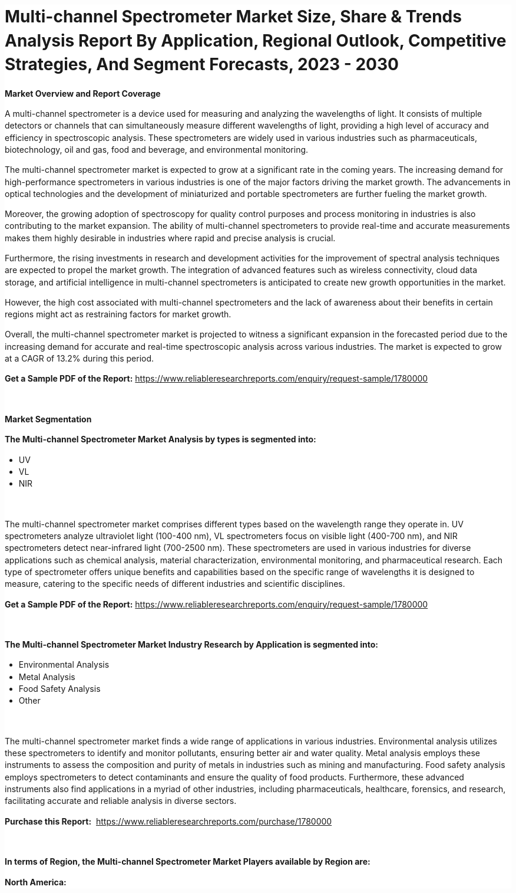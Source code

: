 <p><h1>Multi-channel Spectrometer Market Size, Share & Trends Analysis Report By Application, Regional Outlook, Competitive Strategies, And Segment Forecasts, 2023 - 2030</h1></p><p><strong>Market Overview and Report Coverage</strong></p>
<p><p>A multi-channel spectrometer is a device used for measuring and analyzing the wavelengths of light. It consists of multiple detectors or channels that can simultaneously measure different wavelengths of light, providing a high level of accuracy and efficiency in spectroscopic analysis. These spectrometers are widely used in various industries such as pharmaceuticals, biotechnology, oil and gas, food and beverage, and environmental monitoring.</p><p>The multi-channel spectrometer market is expected to grow at a significant rate in the coming years. The increasing demand for high-performance spectrometers in various industries is one of the major factors driving the market growth. The advancements in optical technologies and the development of miniaturized and portable spectrometers are further fueling the market growth.</p><p>Moreover, the growing adoption of spectroscopy for quality control purposes and process monitoring in industries is also contributing to the market expansion. The ability of multi-channel spectrometers to provide real-time and accurate measurements makes them highly desirable in industries where rapid and precise analysis is crucial.</p><p>Furthermore, the rising investments in research and development activities for the improvement of spectral analysis techniques are expected to propel the market growth. The integration of advanced features such as wireless connectivity, cloud data storage, and artificial intelligence in multi-channel spectrometers is anticipated to create new growth opportunities in the market.</p><p>However, the high cost associated with multi-channel spectrometers and the lack of awareness about their benefits in certain regions might act as restraining factors for market growth.</p><p>Overall, the multi-channel spectrometer market is projected to witness a significant expansion in the forecasted period due to the increasing demand for accurate and real-time spectroscopic analysis across various industries. The market is expected to grow at a CAGR of 13.2% during this period.</p></p>
<p><strong>Get a Sample PDF of the Report:</strong> <a href="https://www.reliableresearchreports.com/enquiry/request-sample/1780000">https://www.reliableresearchreports.com/enquiry/request-sample/1780000</a></p>
<p>&nbsp;</p>
<p><strong>Market Segmentation</strong></p>
<p><strong>The Multi-channel Spectrometer Market Analysis by types is segmented into:</strong></p>
<p><ul><li>UV</li><li>VL</li><li>NIR</li></ul></p>
<p>&nbsp;</p>
<p><p>The multi-channel spectrometer market comprises different types based on the wavelength range they operate in. UV spectrometers analyze ultraviolet light (100-400 nm), VL spectrometers focus on visible light (400-700 nm), and NIR spectrometers detect near-infrared light (700-2500 nm). These spectrometers are used in various industries for diverse applications such as chemical analysis, material characterization, environmental monitoring, and pharmaceutical research. Each type of spectrometer offers unique benefits and capabilities based on the specific range of wavelengths it is designed to measure, catering to the specific needs of different industries and scientific disciplines.</p></p>
<p><strong>Get a Sample PDF of the Report:</strong>&nbsp;<a href="https://www.reliableresearchreports.com/enquiry/request-sample/1780000">https://www.reliableresearchreports.com/enquiry/request-sample/1780000</a></p>
<p>&nbsp;</p>
<p><strong>The Multi-channel Spectrometer Market Industry Research by Application is segmented into:</strong></p>
<p><ul><li>Environmental Analysis</li><li>Metal Analysis</li><li>Food Safety Analysis</li><li>Other</li></ul></p>
<p>&nbsp;</p>
<p><p>The multi-channel spectrometer market finds a wide range of applications in various industries. Environmental analysis utilizes these spectrometers to identify and monitor pollutants, ensuring better air and water quality. Metal analysis employs these instruments to assess the composition and purity of metals in industries such as mining and manufacturing. Food safety analysis employs spectrometers to detect contaminants and ensure the quality of food products. Furthermore, these advanced instruments also find applications in a myriad of other industries, including pharmaceuticals, healthcare, forensics, and research, facilitating accurate and reliable analysis in diverse sectors.</p></p>
<p><strong>Purchase this Report:</strong>&nbsp; <a href="https://www.reliableresearchreports.com/purchase/1780000">https://www.reliableresearchreports.com/purchase/1780000</a></p>
<p>&nbsp;</p>
<p><strong>In terms of Region, the Multi-channel Spectrometer Market Players available by Region are:</strong></p>
<p>
    <p> <strong> North America: </strong>
